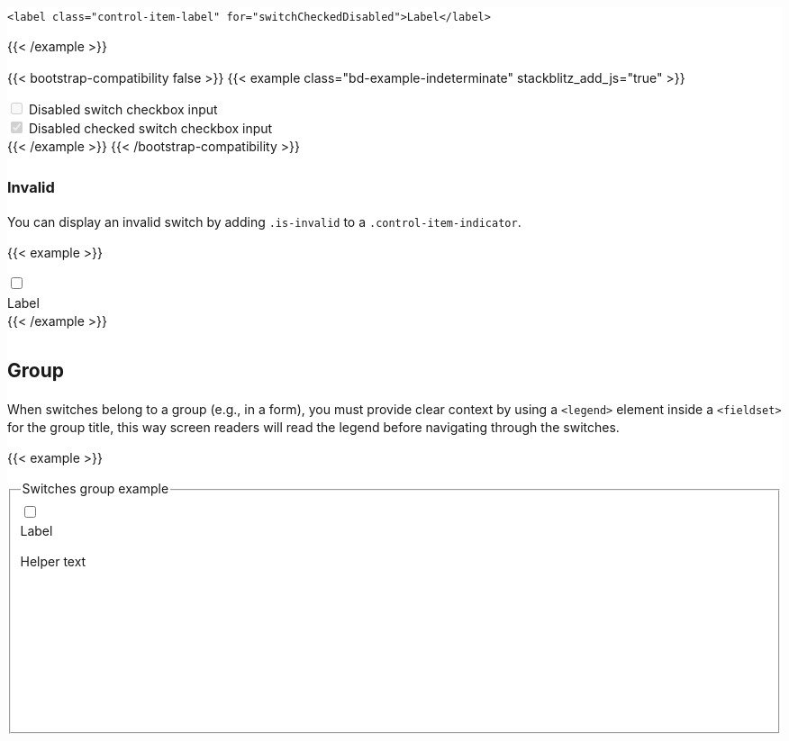     <label class="control-item-label" for="switchCheckedDisabled">Label</label>
  </div>
</div>
{{< /example >}}

{{< bootstrap-compatibility false >}}
{{< example class="bd-example-indeterminate" stackblitz_add_js="true" >}}
<div class="form-check form-switch">
  <input class="form-check-input" type="checkbox" role="switch" id="switchCheckDisabled" disabled>
  <label class="form-check-label" for="switchCheckDisabled">Disabled switch checkbox input</label>
</div>
<div class="form-check form-switch">
  <input class="form-check-input" type="checkbox" role="switch" id="switchCheckCheckedDisabled" checked disabled>
  <label class="form-check-label" for="switchCheckCheckedDisabled">Disabled checked switch checkbox input</label>
</div>
{{< /example >}}
{{< /bootstrap-compatibility >}}



### Invalid

You can display an invalid switch by adding `.is-invalid` to a `.control-item-indicator`. 

{{< example >}}
<div class="checkbox-item">
  <div class="control-item-assets-container">
    <input class="control-item-indicator is-invalid" type="checkbox" role="switch" value="" id="switchInvalid">
  </div>
  <div class="control-item-text-container">
    <label class="control-item-label" for="switchInvalid">Label</label>
  </div>
</div>
{{< /example >}}

## Group

When switches belong to a group (e.g., in a form), you must provide clear context by using a `<legend>` element inside a `<fieldset>` for the group title, this way screen readers will read the legend before navigating through the switches.

{{< example >}}
<div class="row">
  <fieldset class="col-md-6">
    <legend>Switches group example</legend>
    <div class="checkbox-item control-item-divider">
      <div class="control-item-assets-container">
        <input class="control-item-indicator" type="checkbox" role="switch" value="" id="switchGroup1" aria-describedby="switchGroup1Description">
      </div>
      <div class="control-item-text-container">
        <label class="control-item-label" for="switchGroup1">Label</label>
        <p class="control-item-helper" id="switchGroup1Description">Helper text</p>
      </div>
      <div class="control-item-assets-container">
        <svg aria-hidden="true">
          <use xlink:href="/docs/{{< param docs_version >}}/assets/img/ouds-web-sprite.svg#heart-recommend"/>
        </svg>
      </div>
    </div>
    <div class="checkbox-item control-item-divider">
      <div class="control-item-assets-container">